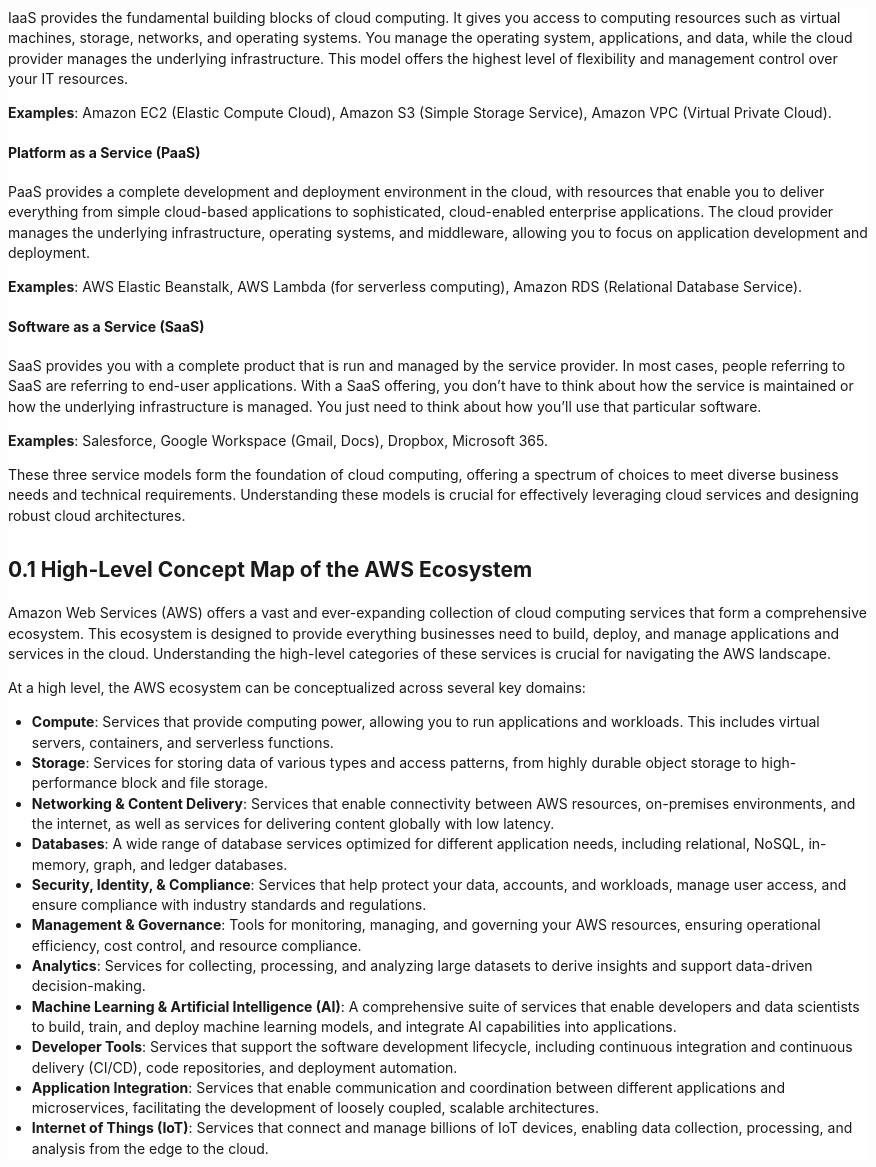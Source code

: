 IaaS provides the fundamental building blocks of cloud computing. It gives you access to computing resources such as virtual machines, storage, networks, and operating systems. You manage the operating system, applications, and data, while the cloud provider manages the underlying infrastructure. This model offers the highest level of flexibility and management control over your IT resources.

**Examples**: Amazon EC2 (Elastic Compute Cloud), Amazon S3 (Simple Storage Service), Amazon VPC (Virtual Private Cloud).

#### Platform as a Service (PaaS)

PaaS provides a complete development and deployment environment in the cloud, with resources that enable you to deliver everything from simple cloud-based applications to sophisticated, cloud-enabled enterprise applications. The cloud provider manages the underlying infrastructure, operating systems, and middleware, allowing you to focus on application development and deployment.

**Examples**: AWS Elastic Beanstalk, AWS Lambda (for serverless computing), Amazon RDS (Relational Database Service).

#### Software as a Service (SaaS)

SaaS provides you with a complete product that is run and managed by the service provider. In most cases, people referring to SaaS are referring to end-user applications. With a SaaS offering, you don’t have to think about how the service is maintained or how the underlying infrastructure is managed. You just need to think about how you’ll use that particular software.

**Examples**: Salesforce, Google Workspace (Gmail, Docs), Dropbox, Microsoft 365.

These three service models form the foundation of cloud computing, offering a spectrum of choices to meet diverse business needs and technical requirements. Understanding these models is crucial for effectively leveraging cloud services and designing robust cloud architectures.




## 0.1 High-Level Concept Map of the AWS Ecosystem

Amazon Web Services (AWS) offers a vast and ever-expanding collection of cloud computing services that form a comprehensive ecosystem. This ecosystem is designed to provide everything businesses need to build, deploy, and manage applications and services in the cloud. Understanding the high-level categories of these services is crucial for navigating the AWS landscape.

At a high level, the AWS ecosystem can be conceptualized across several key domains:

*   **Compute**: Services that provide computing power, allowing you to run applications and workloads. This includes virtual servers, containers, and serverless functions.
*   **Storage**: Services for storing data of various types and access patterns, from highly durable object storage to high-performance block and file storage.
*   **Networking & Content Delivery**: Services that enable connectivity between AWS resources, on-premises environments, and the internet, as well as services for delivering content globally with low latency.
*   **Databases**: A wide range of database services optimized for different application needs, including relational, NoSQL, in-memory, graph, and ledger databases.
*   **Security, Identity, & Compliance**: Services that help protect your data, accounts, and workloads, manage user access, and ensure compliance with industry standards and regulations.
*   **Management & Governance**: Tools for monitoring, managing, and governing your AWS resources, ensuring operational efficiency, cost control, and resource compliance.
*   **Analytics**: Services for collecting, processing, and analyzing large datasets to derive insights and support data-driven decision-making.
*   **Machine Learning & Artificial Intelligence (AI)**: A comprehensive suite of services that enable developers and data scientists to build, train, and deploy machine learning models, and integrate AI capabilities into applications.
*   **Developer Tools**: Services that support the software development lifecycle, including continuous integration and continuous delivery (CI/CD), code repositories, and deployment automation.
*   **Application Integration**: Services that enable communication and coordination between different applications and microservices, facilitating the development of loosely coupled, scalable architectures.
*   **Internet of Things (IoT)**: Services that connect and manage billions of IoT devices, enabling data collection, processing, and analysis from the edge to the cloud.